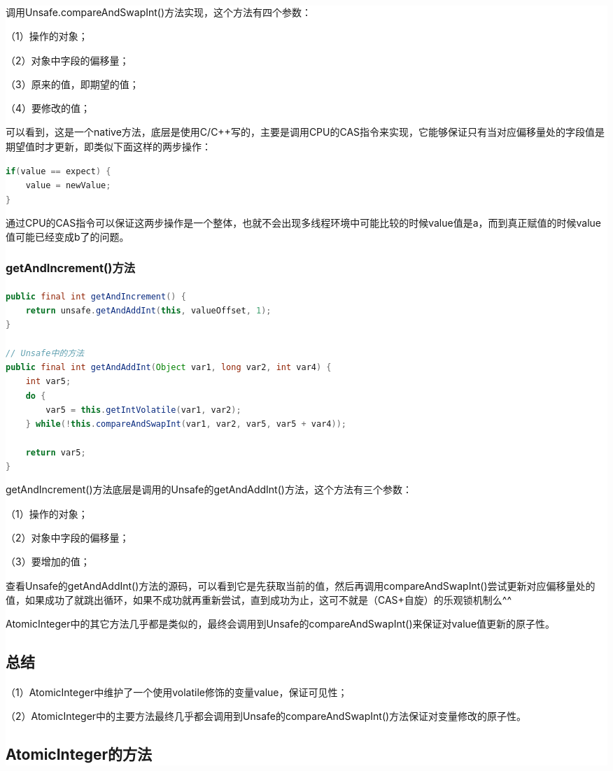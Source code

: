 调用Unsafe.compareAndSwapInt()方法实现，这个方法有四个参数：

（1）操作的对象；

（2）对象中字段的偏移量；

（3）原来的值，即期望的值；

（4）要修改的值；

可以看到，这是一个native方法，底层是使用C/C++写的，主要是调用CPU的CAS指令来实现，它能够保证只有当对应偏移量处的字段值是期望值时才更新，即类似下面这样的两步操作：

```java
if(value == expect) {
    value = newValue;
}
```

通过CPU的CAS指令可以保证这两步操作是一个整体，也就不会出现多线程环境中可能比较的时候value值是a，而到真正赋值的时候value值可能已经变成b了的问题。

### getAndIncrement()方法

```java
public final int getAndIncrement() {
    return unsafe.getAndAddInt(this, valueOffset, 1);
}

// Unsafe中的方法
public final int getAndAddInt(Object var1, long var2, int var4) {
    int var5;
    do {
        var5 = this.getIntVolatile(var1, var2);
    } while(!this.compareAndSwapInt(var1, var2, var5, var5 + var4));

    return var5;
}
```

getAndIncrement()方法底层是调用的Unsafe的getAndAddInt()方法，这个方法有三个参数：

（1）操作的对象；

（2）对象中字段的偏移量；

（3）要增加的值；

查看Unsafe的getAndAddInt()方法的源码，可以看到它是先获取当前的值，然后再调用compareAndSwapInt()尝试更新对应偏移量处的值，如果成功了就跳出循环，如果不成功就再重新尝试，直到成功为止，这可不就是（CAS+自旋）的乐观锁机制么^^

AtomicInteger中的其它方法几乎都是类似的，最终会调用到Unsafe的compareAndSwapInt()来保证对value值更新的原子性。

## 总结

（1）AtomicInteger中维护了一个使用volatile修饰的变量value，保证可见性；

（2）AtomicInteger中的主要方法最终几乎都会调用到Unsafe的compareAndSwapInt()方法保证对变量修改的原子性。

## AtomicInteger的方法
